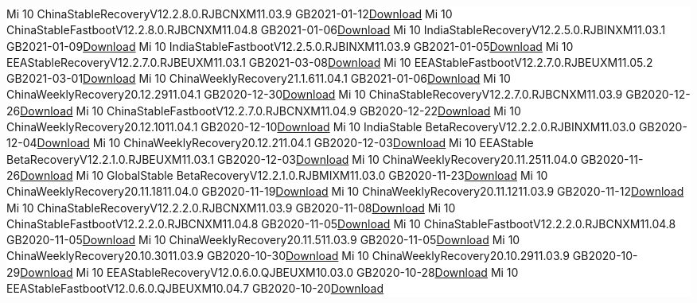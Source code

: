 <tr><td>Mi 10 China</td><td>Stable</td><td>Recovery</td><td>V12.2.8.0.RJBCNXM</td><td>11.0</td><td>3.9 GB</td><td>2021-01-12</td><td><a href="/miui/umi/stable/V12.2.8.0.RJBCNXM/">Download</a></td></tr>
<tr><td>Mi 10 China</td><td>Stable</td><td>Fastboot</td><td>V12.2.8.0.RJBCNXM</td><td>11.0</td><td>4.8 GB</td><td>2021-01-06</td><td><a href="/miui/umi/stable/V12.2.8.0.RJBCNXM/">Download</a></td></tr>
<tr><td>Mi 10 India</td><td>Stable</td><td>Recovery</td><td>V12.2.5.0.RJBINXM</td><td>11.0</td><td>3.1 GB</td><td>2021-01-09</td><td><a href="/miui/umi/stable/V12.2.5.0.RJBINXM/">Download</a></td></tr>
<tr><td>Mi 10 India</td><td>Stable</td><td>Fastboot</td><td>V12.2.5.0.RJBINXM</td><td>11.0</td><td>3.9 GB</td><td>2021-01-05</td><td><a href="/miui/umi/stable/V12.2.5.0.RJBINXM/">Download</a></td></tr>
<tr><td>Mi 10 EEA</td><td>Stable</td><td>Recovery</td><td>V12.2.7.0.RJBEUXM</td><td>11.0</td><td>3.1 GB</td><td>2021-03-08</td><td><a href="/miui/umi/stable/V12.2.7.0.RJBEUXM/">Download</a></td></tr>
<tr><td>Mi 10 EEA</td><td>Stable</td><td>Fastboot</td><td>V12.2.7.0.RJBEUXM</td><td>11.0</td><td>5.2 GB</td><td>2021-03-01</td><td><a href="/miui/umi/stable/V12.2.7.0.RJBEUXM/">Download</a></td></tr>
<tr><td>Mi 10 China</td><td>Weekly</td><td>Recovery</td><td>21.1.6</td><td>11.0</td><td>4.1 GB</td><td>2021-01-06</td><td><a href="/miui/umi/weekly/21.1.6/">Download</a></td></tr>
<tr><td>Mi 10 China</td><td>Weekly</td><td>Recovery</td><td>20.12.29</td><td>11.0</td><td>4.1 GB</td><td>2020-12-30</td><td><a href="/miui/umi/weekly/20.12.29/">Download</a></td></tr>
<tr><td>Mi 10 China</td><td>Stable</td><td>Recovery</td><td>V12.2.7.0.RJBCNXM</td><td>11.0</td><td>3.9 GB</td><td>2020-12-26</td><td><a href="/miui/umi/stable/V12.2.7.0.RJBCNXM/">Download</a></td></tr>
<tr><td>Mi 10 China</td><td>Stable</td><td>Fastboot</td><td>V12.2.7.0.RJBCNXM</td><td>11.0</td><td>4.9 GB</td><td>2020-12-22</td><td><a href="/miui/umi/stable/V12.2.7.0.RJBCNXM/">Download</a></td></tr>
<tr><td>Mi 10 China</td><td>Weekly</td><td>Recovery</td><td>20.12.10</td><td>11.0</td><td>4.1 GB</td><td>2020-12-10</td><td><a href="/miui/umi/weekly/20.12.10/">Download</a></td></tr>
<tr><td>Mi 10 India</td><td>Stable Beta</td><td>Recovery</td><td>V12.2.2.0.RJBINXM</td><td>11.0</td><td>3.0 GB</td><td>2020-12-04</td><td><a href="/miui/umi/stable beta/V12.2.2.0.RJBINXM/">Download</a></td></tr>
<tr><td>Mi 10 China</td><td>Weekly</td><td>Recovery</td><td>20.12.2</td><td>11.0</td><td>4.1 GB</td><td>2020-12-03</td><td><a href="/miui/umi/weekly/20.12.2/">Download</a></td></tr>
<tr><td>Mi 10 EEA</td><td>Stable Beta</td><td>Recovery</td><td>V12.2.1.0.RJBEUXM</td><td>11.0</td><td>3.1 GB</td><td>2020-12-03</td><td><a href="/miui/umi/stable beta/V12.2.1.0.RJBEUXM/">Download</a></td></tr>
<tr><td>Mi 10 China</td><td>Weekly</td><td>Recovery</td><td>20.11.25</td><td>11.0</td><td>4.0 GB</td><td>2020-11-26</td><td><a href="/miui/umi/weekly/20.11.25/">Download</a></td></tr>
<tr><td>Mi 10 Global</td><td>Stable Beta</td><td>Recovery</td><td>V12.2.1.0.RJBMIXM</td><td>11.0</td><td>3.0 GB</td><td>2020-11-23</td><td><a href="/miui/umi/stable beta/V12.2.1.0.RJBMIXM/">Download</a></td></tr>
<tr><td>Mi 10 China</td><td>Weekly</td><td>Recovery</td><td>20.11.18</td><td>11.0</td><td>4.0 GB</td><td>2020-11-19</td><td><a href="/miui/umi/weekly/20.11.18/">Download</a></td></tr>
<tr><td>Mi 10 China</td><td>Weekly</td><td>Recovery</td><td>20.11.12</td><td>11.0</td><td>3.9 GB</td><td>2020-11-12</td><td><a href="/miui/umi/weekly/20.11.12/">Download</a></td></tr>
<tr><td>Mi 10 China</td><td>Stable</td><td>Recovery</td><td>V12.2.2.0.RJBCNXM</td><td>11.0</td><td>3.9 GB</td><td>2020-11-08</td><td><a href="/miui/umi/stable/V12.2.2.0.RJBCNXM/">Download</a></td></tr>
<tr><td>Mi 10 China</td><td>Stable</td><td>Fastboot</td><td>V12.2.2.0.RJBCNXM</td><td>11.0</td><td>4.8 GB</td><td>2020-11-05</td><td><a href="/miui/umi/stable/V12.2.2.0.RJBCNXM/">Download</a></td></tr>
<tr><td>Mi 10 China</td><td>Stable</td><td>Fastboot</td><td>V12.2.2.0.RJBCNXM</td><td>11.0</td><td>4.8 GB</td><td>2020-11-05</td><td><a href="/miui/umi/stable/V12.2.2.0.RJBCNXM/">Download</a></td></tr>
<tr><td>Mi 10 China</td><td>Weekly</td><td>Recovery</td><td>20.11.5</td><td>11.0</td><td>3.9 GB</td><td>2020-11-05</td><td><a href="/miui/umi/weekly/20.11.5/">Download</a></td></tr>
<tr><td>Mi 10 China</td><td>Weekly</td><td>Recovery</td><td>20.10.30</td><td>11.0</td><td>3.9 GB</td><td>2020-10-30</td><td><a href="/miui/umi/weekly/20.10.30/">Download</a></td></tr>
<tr><td>Mi 10 China</td><td>Weekly</td><td>Recovery</td><td>20.10.29</td><td>11.0</td><td>3.9 GB</td><td>2020-10-29</td><td><a href="/miui/umi/weekly/20.10.29/">Download</a></td></tr>
<tr><td>Mi 10 EEA</td><td>Stable</td><td>Recovery</td><td>V12.0.6.0.QJBEUXM</td><td>10.0</td><td>3.0 GB</td><td>2020-10-28</td><td><a href="/miui/umi/stable/V12.0.6.0.QJBEUXM/">Download</a></td></tr>
<tr><td>Mi 10 EEA</td><td>Stable</td><td>Fastboot</td><td>V12.0.6.0.QJBEUXM</td><td>10.0</td><td>4.7 GB</td><td>2020-10-20</td><td><a href="/miui/umi/stable/V12.0.6.0.QJBEUXM/">Download</a></td></tr>